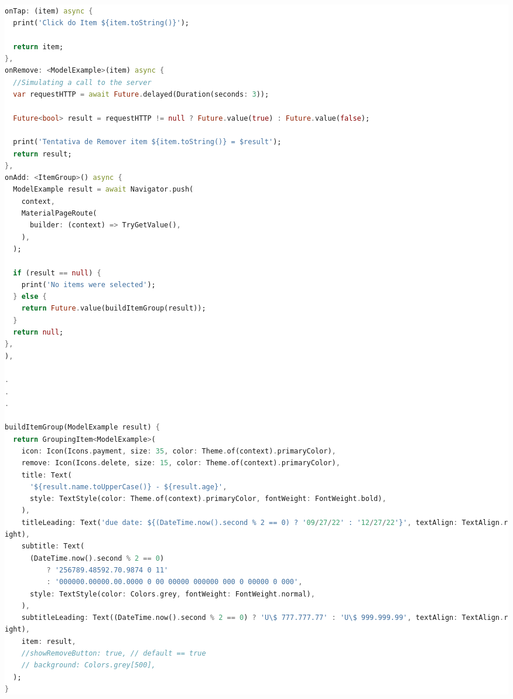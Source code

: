```dart
onTap: (item) async {
  print('Click do Item ${item.toString()}');

  return item;
},
onRemove: <ModelExample>(item) async {
  //Simulating a call to the server
  var requestHTTP = await Future.delayed(Duration(seconds: 3));

  Future<bool> result = requestHTTP != null ? Future.value(true) : Future.value(false);

  print('Tentativa de Remover item ${item.toString()} = $result');
  return result;
},
onAdd: <ItemGroup>() async {
  ModelExample result = await Navigator.push(
    context,
    MaterialPageRoute(
      builder: (context) => TryGetValue(),
    ),
  );

  if (result == null) {
    print('No items were selected');
  } else {
    return Future.value(buildItemGroup(result));
  }
  return null;
},
),

.
.
.

buildItemGroup(ModelExample result) {
  return GroupingItem<ModelExample>(
    icon: Icon(Icons.payment, size: 35, color: Theme.of(context).primaryColor),
    remove: Icon(Icons.delete, size: 15, color: Theme.of(context).primaryColor),
    title: Text(
      '${result.name.toUpperCase()} - ${result.age}',
      style: TextStyle(color: Theme.of(context).primaryColor, fontWeight: FontWeight.bold),
    ),
    titleLeading: Text('due date: ${(DateTime.now().second % 2 == 0) ? '09/27/22' : '12/27/22'}', textAlign: TextAlign.right),
    subtitle: Text(
      (DateTime.now().second % 2 == 0)
          ? '256789.48592.70.9874 0 11'
          : '000000.00000.00.0000 0 00 00000 000000 000 0 00000 0 000',
      style: TextStyle(color: Colors.grey, fontWeight: FontWeight.normal),
    ),
    subtitleLeading: Text((DateTime.now().second % 2 == 0) ? 'U\$ 777.777.77' : 'U\$ 999.999.99', textAlign: TextAlign.right),
    item: result,
    //showRemoveButton: true, // default == true
    // background: Colors.grey[500],
  );
}
```
